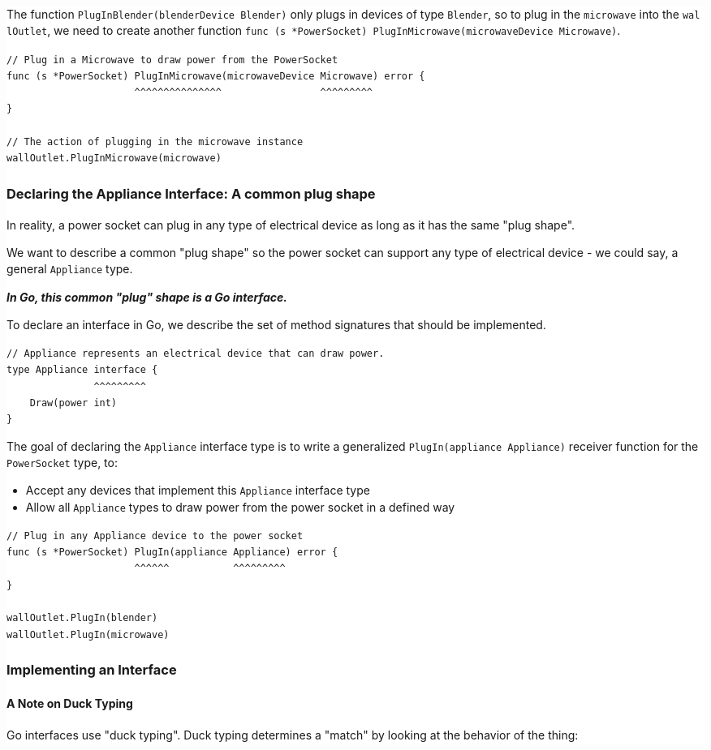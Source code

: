 The function `PlugInBlender(blenderDevice Blender)` only plugs in devices of type `Blender`, so to plug in the `microwave` into the `wallOutlet`, we need to create another function `func (s *PowerSocket) PlugInMicrowave(microwaveDevice Microwave)`.

```go{2}
// Plug in a Microwave to draw power from the PowerSocket
func (s *PowerSocket) PlugInMicrowave(microwaveDevice Microwave) error {
                      ^^^^^^^^^^^^^^^                 ^^^^^^^^^
}

// The action of plugging in the microwave instance
wallOutlet.PlugInMicrowave(microwave)
```

### Declaring the Appliance Interface: A common plug shape

In reality, a power socket can plug in any type of electrical device as long as it has the same "plug shape".

We want to describe a common "plug shape" so the power socket can support any type of electrical device - we could say, a general `Appliance` type.

**_In Go, this common "plug" shape is a Go interface._**

To declare an interface in Go, we describe the set of method signatures that should be implemented.

```go{2,4}
// Appliance represents an electrical device that can draw power.
type Appliance interface {
               ^^^^^^^^^
	Draw(power int)
}
```

The goal of declaring the `Appliance` interface type is to write a generalized `PlugIn(appliance Appliance)` receiver function for the `PowerSocket` type, to:

- Accept any devices that implement this `Appliance` interface type
- Allow all `Appliance` types to draw power from the power socket in a defined way

```go{2,6,7}
// Plug in any Appliance device to the power socket
func (s *PowerSocket) PlugIn(appliance Appliance) error {
                      ^^^^^^           ^^^^^^^^^
}

wallOutlet.PlugIn(blender)
wallOutlet.PlugIn(microwave)
```

### Implementing an Interface

#### A Note on Duck Typing

Go interfaces use "duck typing". Duck typing determines a "match" by looking at the behavior of the thing:
